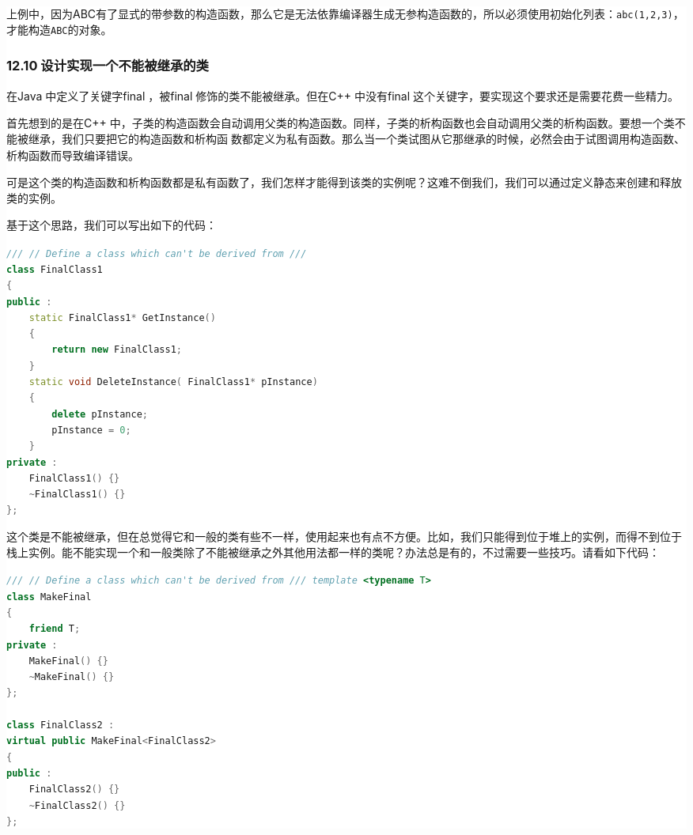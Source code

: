 上例中，因为ABC有了显式的带参数的构造函数，那么它是无法依靠编译器生成无参构造函数的，所以必须使用初始化列表：`abc(1,2,3)`，才能构造`ABC`的对象。

### 12.10 设计实现一个不能被继承的类

在Java 中定义了关键字final ，被final 修饰的类不能被继承。但在C++ 中没有final 这个关键字，要实现这个要求还是需要花费一些精力。

首先想到的是在C++ 中，子类的构造函数会自动调用父类的构造函数。同样，子类的析构函数也会自动调用父类的析构函数。要想一个类不能被继承，我们只要把它的构造函数和析构函 数都定义为私有函数。那么当一个类试图从它那继承的时候，必然会由于试图调用构造函数、析构函数而导致编译错误。

可是这个类的构造函数和析构函数都是私有函数了，我们怎样才能得到该类的实例呢？这难不倒我们，我们可以通过定义静态来创建和释放类的实例。

基于这个思路，我们可以写出如下的代码：

```c++
/// // Define a class which can't be derived from /// 
class FinalClass1
{
public :
    static FinalClass1* GetInstance()
    {
        return new FinalClass1;
    }
    static void DeleteInstance( FinalClass1* pInstance)
    {
        delete pInstance;
        pInstance = 0;
    }
private :
    FinalClass1() {}
    ~FinalClass1() {}
};
```

这个类是不能被继承，但在总觉得它和一般的类有些不一样，使用起来也有点不方便。比如，我们只能得到位于堆上的实例，而得不到位于栈上实例。能不能实现一个和一般类除了不能被继承之外其他用法都一样的类呢？办法总是有的，不过需要一些技巧。请看如下代码：

```c++
/// // Define a class which can't be derived from /// template <typename T> 
class MakeFinal
{
    friend T;
private :
    MakeFinal() {}
    ~MakeFinal() {}
};

class FinalClass2 :
virtual public MakeFinal<FinalClass2>
{
public :
    FinalClass2() {}
    ~FinalClass2() {}
};
```
